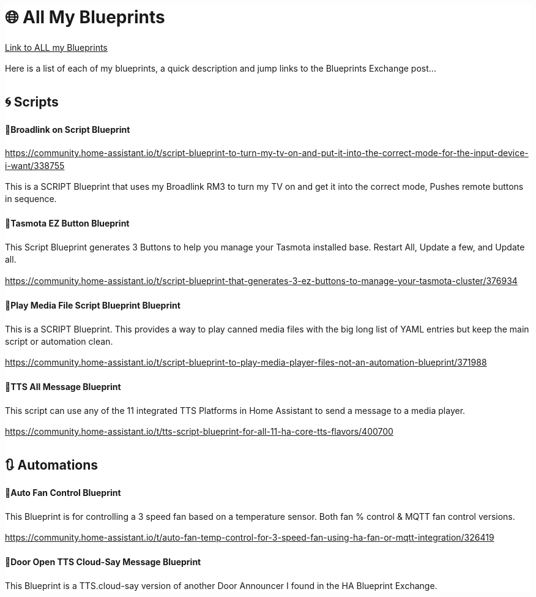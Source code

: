 # 🌐 All My Blueprints

[Link to ALL my Blueprints](https://github.com/SirGoodenough/HA_Blueprints/blob/master/README.md)

Here is a list of each of my blueprints, a quick description and jump links to the Blueprints Exchange post...

## 🌀 Scripts

#### 🧯Broadlink on Script Blueprint

https://community.home-assistant.io/t/script-blueprint-to-turn-my-tv-on-and-put-it-into-the-correct-mode-for-the-input-device-i-want/338755

This is a SCRIPT Blueprint that uses my Broadlink RM3 to turn my TV on and get it into the correct mode, Pushes remote buttons in sequence.

#### 🧯Tasmota EZ Button Blueprint

This Script Blueprint generates 3 Buttons to help you manage your Tasmota installed base.  Restart All, Update a few, and Update all.

https://community.home-assistant.io/t/script-blueprint-that-generates-3-ez-buttons-to-manage-your-tasmota-cluster/376934

#### 🧯Play Media File Script Blueprint Blueprint

This is a SCRIPT Blueprint. This provides a way to play canned media files with the big long list of YAML entries but keep the main script or automation clean.

https://community.home-assistant.io/t/script-blueprint-to-play-media-player-files-not-an-automation-blueprint/371988

#### 🧯TTS All Message Blueprint

This script can use any of the 11 integrated TTS Platforms in Home Assistant to send a message to a media player.

https://community.home-assistant.io/t/tts-script-blueprint-for-all-11-ha-core-tts-flavors/400700

## 🔃 Automations

#### 🧯Auto Fan Control Blueprint

This Blueprint is for controlling a 3 speed fan based on a temperature sensor. Both fan % control & MQTT fan control versions.

https://community.home-assistant.io/t/auto-fan-temp-control-for-3-speed-fan-using-ha-fan-or-mqtt-integration/326419

#### 🧯Door Open TTS Cloud-Say Message Blueprint

This Blueprint is a TTS.cloud-say version of another Door Announcer I found in the HA Blueprint Exchange.
